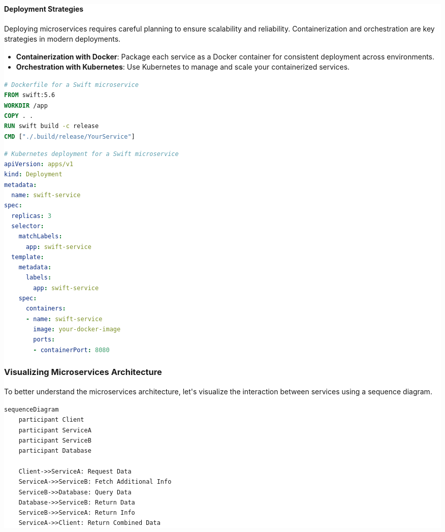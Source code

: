 #### Deployment Strategies

Deploying microservices requires careful planning to ensure scalability and reliability. Containerization and orchestration are key strategies in modern deployments.

- **Containerization with Docker**: Package each service as a Docker container for consistent deployment across environments.
- **Orchestration with Kubernetes**: Use Kubernetes to manage and scale your containerized services.

```dockerfile
# Dockerfile for a Swift microservice
FROM swift:5.6
WORKDIR /app
COPY . .
RUN swift build -c release
CMD ["./.build/release/YourService"]
```

```yaml
# Kubernetes deployment for a Swift microservice
apiVersion: apps/v1
kind: Deployment
metadata:
  name: swift-service
spec:
  replicas: 3
  selector:
    matchLabels:
      app: swift-service
  template:
    metadata:
      labels:
        app: swift-service
    spec:
      containers:
      - name: swift-service
        image: your-docker-image
        ports:
        - containerPort: 8080
```

### Visualizing Microservices Architecture

To better understand the microservices architecture, let's visualize the interaction between services using a sequence diagram.

```mermaid
sequenceDiagram
    participant Client
    participant ServiceA
    participant ServiceB
    participant Database

    Client->>ServiceA: Request Data
    ServiceA->>ServiceB: Fetch Additional Info
    ServiceB->>Database: Query Data
    Database->>ServiceB: Return Data
    ServiceB->>ServiceA: Return Info
    ServiceA->>Client: Return Combined Data
```
